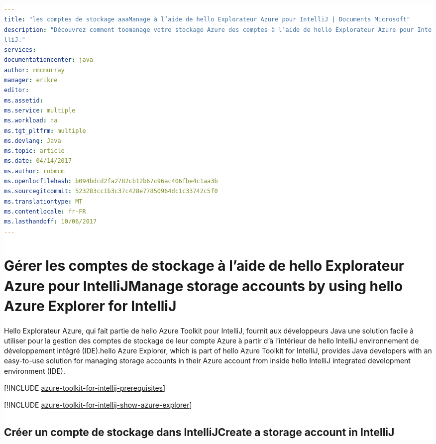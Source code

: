```yaml
---
title: "les comptes de stockage aaaManage à l’aide de hello Explorateur Azure pour IntelliJ | Documents Microsoft"
description: "Découvrez comment toomanage votre stockage Azure des comptes à l’aide de hello Explorateur Azure pour IntelliJ."
services: 
documentationcenter: java
author: rmcmurray
manager: erikre
editor: 
ms.assetid: 
ms.service: multiple
ms.workload: na
ms.tgt_pltfrm: multiple
ms.devlang: Java
ms.topic: article
ms.date: 04/14/2017
ms.author: robmcm
ms.openlocfilehash: b094bdcd2fa2782cb12b67c96ac406fbe4c1aa3b
ms.sourcegitcommit: 523283cc1b3c37c428e77850964dc1c33742c5f0
ms.translationtype: MT
ms.contentlocale: fr-FR
ms.lasthandoff: 10/06/2017
---
```

# <a name="manage-storage-accounts-by-using-hello-azure-explorer-for-intellij"></a><span data-ttu-id="24d16-103">Gérer les comptes de stockage à l’aide de hello Explorateur Azure pour IntelliJ</span><span class="sxs-lookup"><span data-stu-id="24d16-103">Manage storage accounts by using hello Azure Explorer for IntelliJ</span></span>

<span data-ttu-id="24d16-104">Hello Explorateur Azure, qui fait partie de hello Azure Toolkit pour IntelliJ, fournit aux développeurs Java une solution facile à utiliser pour la gestion des comptes de stockage de leur compte Azure à partir d’à l’intérieur de hello IntelliJ environnement de développement intégré (IDE).</span><span class="sxs-lookup"><span data-stu-id="24d16-104">hello Azure Explorer, which is part of hello Azure Toolkit for IntelliJ, provides Java developers with an easy-to-use solution for managing storage accounts in their Azure account from inside hello IntelliJ integrated development environment (IDE).</span></span>

[!INCLUDE [azure-toolkit-for-intellij-prerequisites](../includes/azure-toolkit-for-intellij-prerequisites.md)]

[!INCLUDE [azure-toolkit-for-intellij-show-azure-explorer](../includes/azure-toolkit-for-intellij-show-azure-explorer.md)]

## <a name="create-a-storage-account-in-intellij"></a><span data-ttu-id="24d16-105">Créer un compte de stockage dans IntelliJ</span><span class="sxs-lookup"><span data-stu-id="24d16-105">Create a storage account in IntelliJ</span></span>
